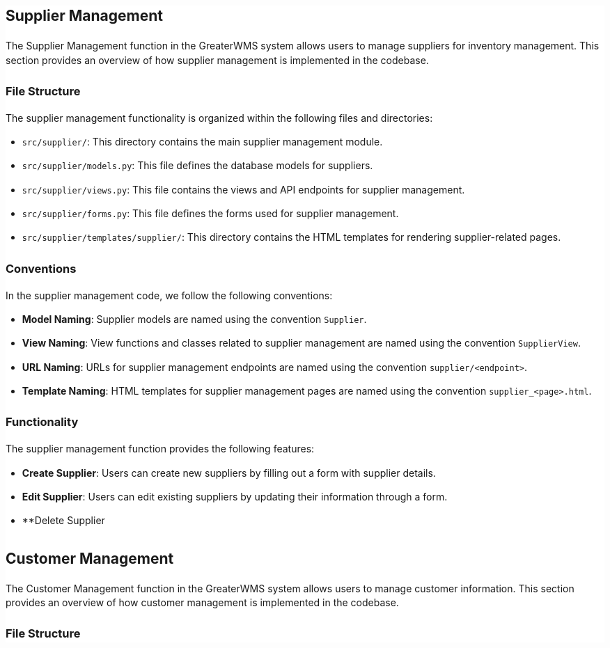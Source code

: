 ## Supplier Management

The Supplier Management function in the GreaterWMS system allows users to manage suppliers for inventory management. This section provides an overview of how supplier management is implemented in the codebase.

### File Structure

The supplier management functionality is organized within the following files and directories:

*   `src/supplier/`: This directory contains the main supplier management module.

*   `src/supplier/models.py`: This file defines the database models for suppliers.

*   `src/supplier/views.py`: This file contains the views and API endpoints for supplier management.

*   `src/supplier/forms.py`: This file defines the forms used for supplier management.

*   `src/supplier/templates/supplier/`: This directory contains the HTML templates for rendering supplier-related pages.

### Conventions

In the supplier management code, we follow the following conventions:

*   **Model Naming**: Supplier models are named using the convention `Supplier`.

*   **View Naming**: View functions and classes related to supplier management are named using the convention `SupplierView`.

*   **URL Naming**: URLs for supplier management endpoints are named using the convention `supplier/<endpoint>`.

*   **Template Naming**: HTML templates for supplier management pages are named using the convention `supplier_<page>.html`.

### Functionality

The supplier management function provides the following features:

*   **Create Supplier**: Users can create new suppliers by filling out a form with supplier details.

*   **Edit Supplier**: Users can edit existing suppliers by updating their information through a form.

*   \*\*Delete Supplier

## Customer Management

The Customer Management function in the GreaterWMS system allows users to manage customer information. This section provides an overview of how customer management is implemented in the codebase.

### File Structure
